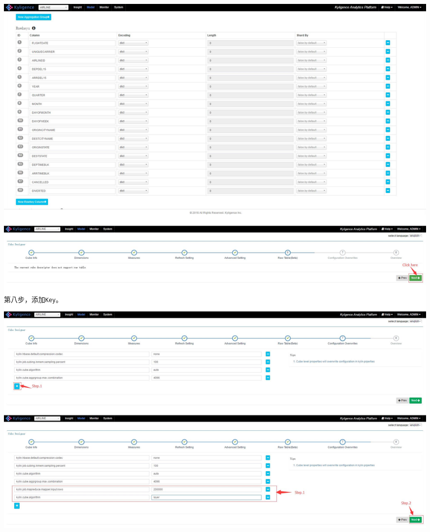 ![图(21)](images/cube/7.jpg)

![图(22)](images/cube/8.jpg)

 第八步，添加`Key`。

 ![图(23)](images/cube/9.jpg)

 ![图(24)](images/cube/10.jpg)
